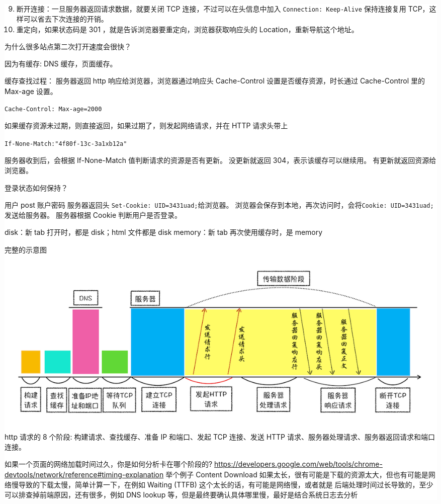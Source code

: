 9. 断开连接：一旦服务器返回请求数据，就要关闭 TCP 连接，不过可以在头信息中加入 `Connection: Keep-Alive` 保持连接复用 TCP，这样可以省去下次连接的开销。
10. 重定向，如果状态码是 301 ，就是告诉浏览器要重定向，浏览器获取响应头的 Location，重新导航这个地址。

为什么很多站点第二次打开速度会很快？

因为有缓存: DNS 缓存，页面缓存。

缓存查找过程：
服务器返回 http 响应给浏览器，浏览器通过响应头 Cache-Control 设置是否缓存资源，时长通过 Cache-Control 里的 Max-age 设置。

```
Cache-Control: Max-age=2000
```

如果缓存资源未过期，则直接返回，如果过期了，则发起网络请求，并在 HTTP 请求头带上

```
If-None-Match:"4f80f-13c-3a1xb12a"
```

服务器收到后，会根据 If-None-Match 值判断请求的资源是否有更新。
没更新就返回 304，表示该缓存可以继续用。
有更新就返回资源给浏览器。

登录状态如何保持？

用户 post 账户密码
服务器返回头 `Set-Cookie: UID=3431uad;`给浏览器。
浏览器会保存到本地，再次访问时，会将`Cookie: UID=3431uad;`发送给服务器。
服务器根据 Cookie 判断用户是否登录。

disk：新 tab 打开时，都是 disk；html 文件都是 disk
memory：新 tab 再次使用缓存时，是 memory

完整的示意图

![](./imgs/1b49976aca2c700883d48d927f48986c.png)

http 请求的 8 个阶段: 构建请求、查找缓存、准备 IP 和端口、发起 TCP 连接、发送 HTTP 请求、服务器处理请求、服务器返回请求和端口连接。

如果一个页面的网络加载时间过久，你是如何分析卡在哪个阶段的?
https://developers.google.com/web/tools/chrome-devtools/network/reference#timing-explanation 举个例子 Content Download 如果太长，很有可能是下载的资源太大，但也有可能是网络慢导致的下载太慢，简单计算一下，在例如 Waiting (TTFB) 这个太长的话，有可能是网络慢，或者就是 后端处理时间过长导致的，至少可以排查掉前端原因，还有很多，例如 DNS lookup 等，但是最终要确认具体哪里慢，最好是结合系统日志去分析
